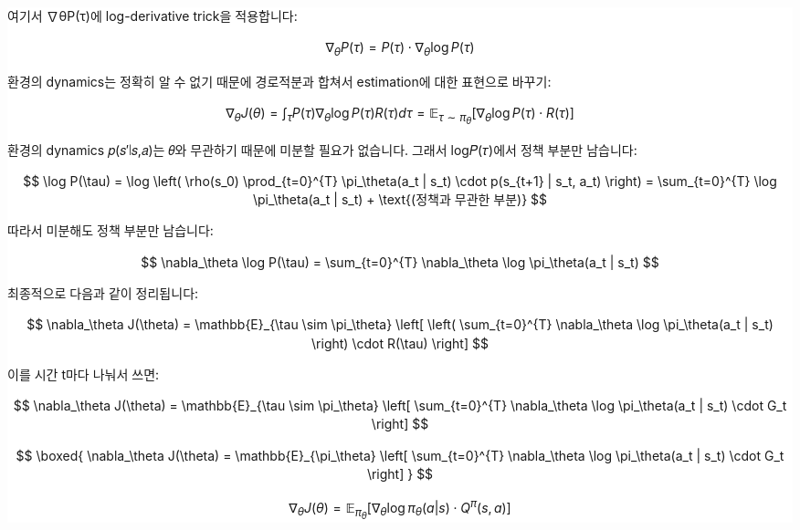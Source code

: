 여기서 ∇θP(τ)에 log-derivative trick을 적용합니다:

$$
\nabla_\theta P(\tau) = P(\tau) \cdot \nabla_\theta \log P(\tau)
$$

환경의 dynamics는 정확히 알 수 없기 때문에 경로적분과 합쳐서 estimation에 대한 표현으로 바꾸기:

$$
\nabla_\theta J(\theta)
= \int_\tau P(\tau) \nabla_\theta \log P(\tau) R(\tau) d\tau
= \mathbb{E}_{\tau \sim \pi_\theta} \left[ \nabla_\theta \log P(\tau) \cdot R(\tau) \right]
$$

환경의 dynamics 𝑝(𝑠′∣𝑠,𝑎)는 𝜃와 무관하기 때문에 미분할 필요가 없습니다. 그래서 log𝑃(𝜏)에서 정책 부분만 남습니다:

$$
\log P(\tau) = \log \left( \rho(s_0) \prod_{t=0}^{T} \pi_\theta(a_t | s_t) \cdot p(s_{t+1} | s_t, a_t) \right)
= \sum_{t=0}^{T} \log \pi_\theta(a_t | s_t) + \text{(정책과 무관한 부분)}
$$

따라서 미분해도 정책 부분만 남습니다:

$$
\nabla_\theta \log P(\tau) = \sum_{t=0}^{T} \nabla_\theta \log \pi_\theta(a_t | s_t)
$$

최종적으로 다음과 같이 정리됩니다:

$$
\nabla_\theta J(\theta)
= \mathbb{E}_{\tau \sim \pi_\theta} \left[
    \left( \sum_{t=0}^{T} \nabla_\theta \log \pi_\theta(a_t | s_t) \right)
    \cdot R(\tau)
\right]
$$

이를 시간 t마다 나눠서 쓰면:

$$
\nabla_\theta J(\theta)
= \mathbb{E}_{\tau \sim \pi_\theta} \left[
    \sum_{t=0}^{T} \nabla_\theta \log \pi_\theta(a_t | s_t) \cdot G_t
\right]
$$

$$
\boxed{
\nabla_\theta J(\theta)
= \mathbb{E}_{\pi_\theta} \left[ \sum_{t=0}^{T} \nabla_\theta \log \pi_\theta(a_t | s_t) \cdot G_t \right]
}
$$

$$
\nabla_\theta J(\theta) = \mathbb{E}_{\pi_\theta} \left[ \nabla_\theta \log \pi_\theta(a|s) \cdot Q^{\pi}(s, a) \right]
$$

